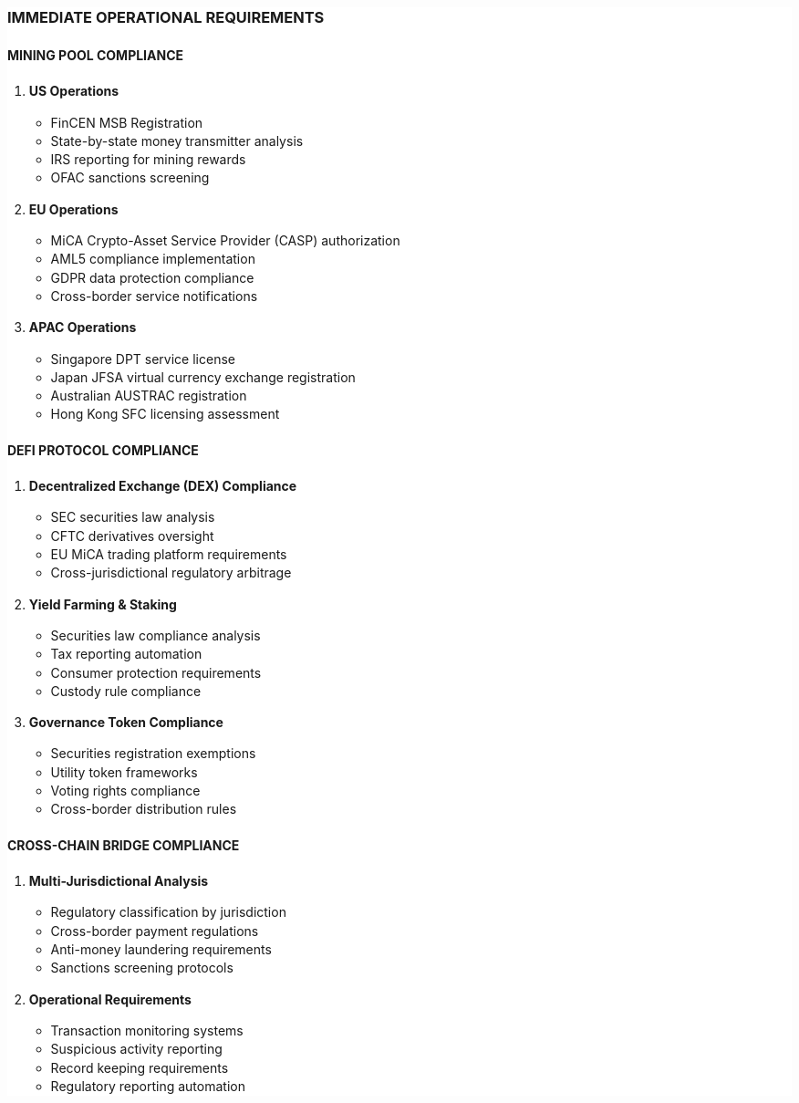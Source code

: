 ### IMMEDIATE OPERATIONAL REQUIREMENTS

#### MINING POOL COMPLIANCE
1. **US Operations**
   - FinCEN MSB Registration
   - State-by-state money transmitter analysis
   - IRS reporting for mining rewards
   - OFAC sanctions screening

2. **EU Operations**
   - MiCA Crypto-Asset Service Provider (CASP) authorization
   - AML5 compliance implementation
   - GDPR data protection compliance
   - Cross-border service notifications

3. **APAC Operations**
   - Singapore DPT service license
   - Japan JFSA virtual currency exchange registration
   - Australian AUSTRAC registration
   - Hong Kong SFC licensing assessment

#### DEFI PROTOCOL COMPLIANCE
1. **Decentralized Exchange (DEX) Compliance**
   - SEC securities law analysis
   - CFTC derivatives oversight
   - EU MiCA trading platform requirements
   - Cross-jurisdictional regulatory arbitrage

2. **Yield Farming & Staking**
   - Securities law compliance analysis
   - Tax reporting automation
   - Consumer protection requirements
   - Custody rule compliance

3. **Governance Token Compliance**
   - Securities registration exemptions
   - Utility token frameworks
   - Voting rights compliance
   - Cross-border distribution rules

#### CROSS-CHAIN BRIDGE COMPLIANCE
1. **Multi-Jurisdictional Analysis**
   - Regulatory classification by jurisdiction
   - Cross-border payment regulations
   - Anti-money laundering requirements
   - Sanctions screening protocols

2. **Operational Requirements**
   - Transaction monitoring systems
   - Suspicious activity reporting
   - Record keeping requirements
   - Regulatory reporting automation
